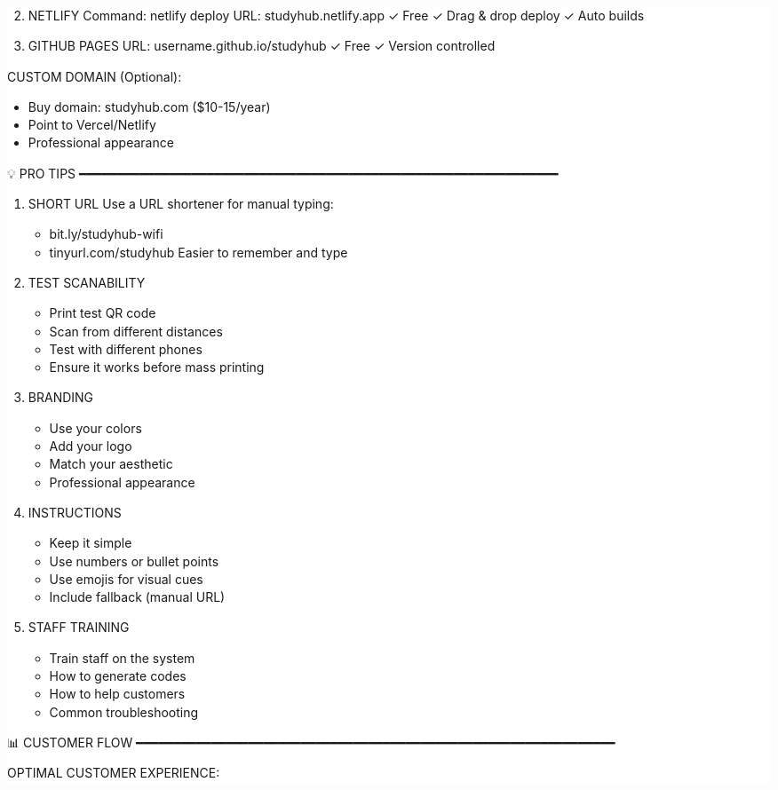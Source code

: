 2. NETLIFY
   Command: netlify deploy
   URL: studyhub.netlify.app
   ✓ Free
   ✓ Drag & drop deploy
   ✓ Auto builds

3. GITHUB PAGES
   URL: username.github.io/studyhub
   ✓ Free
   ✓ Version controlled

CUSTOM DOMAIN (Optional):
- Buy domain: studyhub.com ($10-15/year)
- Point to Vercel/Netlify
- Professional appearance


💡 PRO TIPS
━━━━━━━━━━━━━━━━━━━━━━━━━━━━━━━━━━━━━━━━━━━━━━━━━━━━━━━━━━━━━━━━

1. SHORT URL
   Use a URL shortener for manual typing:
   - bit.ly/studyhub-wifi
   - tinyurl.com/studyhub
   Easier to remember and type

2. TEST SCANABILITY
   - Print test QR code
   - Scan from different distances
   - Test with different phones
   - Ensure it works before mass printing

3. BRANDING
   - Use your colors
   - Add your logo
   - Match your aesthetic
   - Professional appearance

4. INSTRUCTIONS
   - Keep it simple
   - Use numbers or bullet points
   - Use emojis for visual cues
   - Include fallback (manual URL)

5. STAFF TRAINING
   - Train staff on the system
   - How to generate codes
   - How to help customers
   - Common troubleshooting


📊 CUSTOMER FLOW
━━━━━━━━━━━━━━━━━━━━━━━━━━━━━━━━━━━━━━━━━━━━━━━━━━━━━━━━━━━━━━━━

OPTIMAL CUSTOMER EXPERIENCE:
